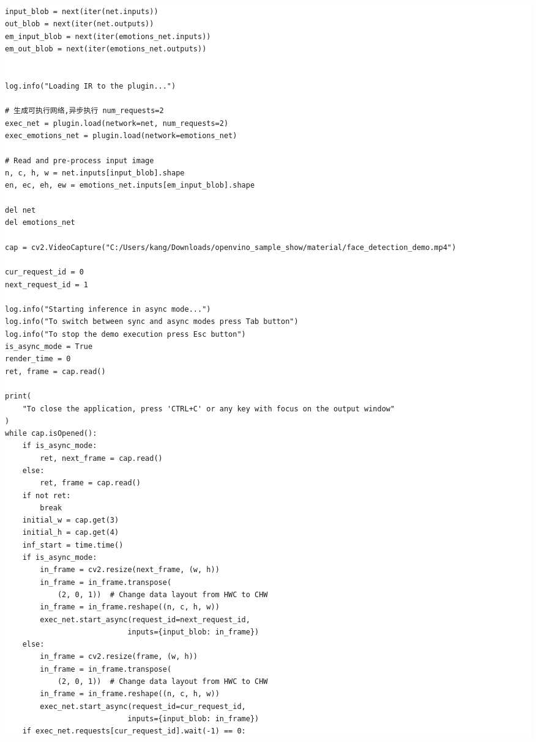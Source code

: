 
    input_blob = next(iter(net.inputs))
    out_blob = next(iter(net.outputs))
    em_input_blob = next(iter(emotions_net.inputs))
    em_out_blob = next(iter(emotions_net.outputs))


    log.info("Loading IR to the plugin...")

    # 生成可执行网络,异步执行 num_requests=2
    exec_net = plugin.load(network=net, num_requests=2)
    exec_emotions_net = plugin.load(network=emotions_net)

    # Read and pre-process input image
    n, c, h, w = net.inputs[input_blob].shape
    en, ec, eh, ew = emotions_net.inputs[em_input_blob].shape

    del net
    del emotions_net

    cap = cv2.VideoCapture("C:/Users/kang/Downloads/openvino_sample_show/material/face_detection_demo.mp4")

    cur_request_id = 0
    next_request_id = 1

    log.info("Starting inference in async mode...")
    log.info("To switch between sync and async modes press Tab button")
    log.info("To stop the demo execution press Esc button")
    is_async_mode = True
    render_time = 0
    ret, frame = cap.read()

    print(
        "To close the application, press 'CTRL+C' or any key with focus on the output window"
    )
    while cap.isOpened():
        if is_async_mode:
            ret, next_frame = cap.read()
        else:
            ret, frame = cap.read()
        if not ret:
            break
        initial_w = cap.get(3)
        initial_h = cap.get(4)
        inf_start = time.time()
        if is_async_mode:
            in_frame = cv2.resize(next_frame, (w, h))
            in_frame = in_frame.transpose(
                (2, 0, 1))  # Change data layout from HWC to CHW
            in_frame = in_frame.reshape((n, c, h, w))
            exec_net.start_async(request_id=next_request_id,
                                inputs={input_blob: in_frame})
        else:
            in_frame = cv2.resize(frame, (w, h))
            in_frame = in_frame.transpose(
                (2, 0, 1))  # Change data layout from HWC to CHW
            in_frame = in_frame.reshape((n, c, h, w))
            exec_net.start_async(request_id=cur_request_id,
                                inputs={input_blob: in_frame})
        if exec_net.requests[cur_request_id].wait(-1) == 0:
